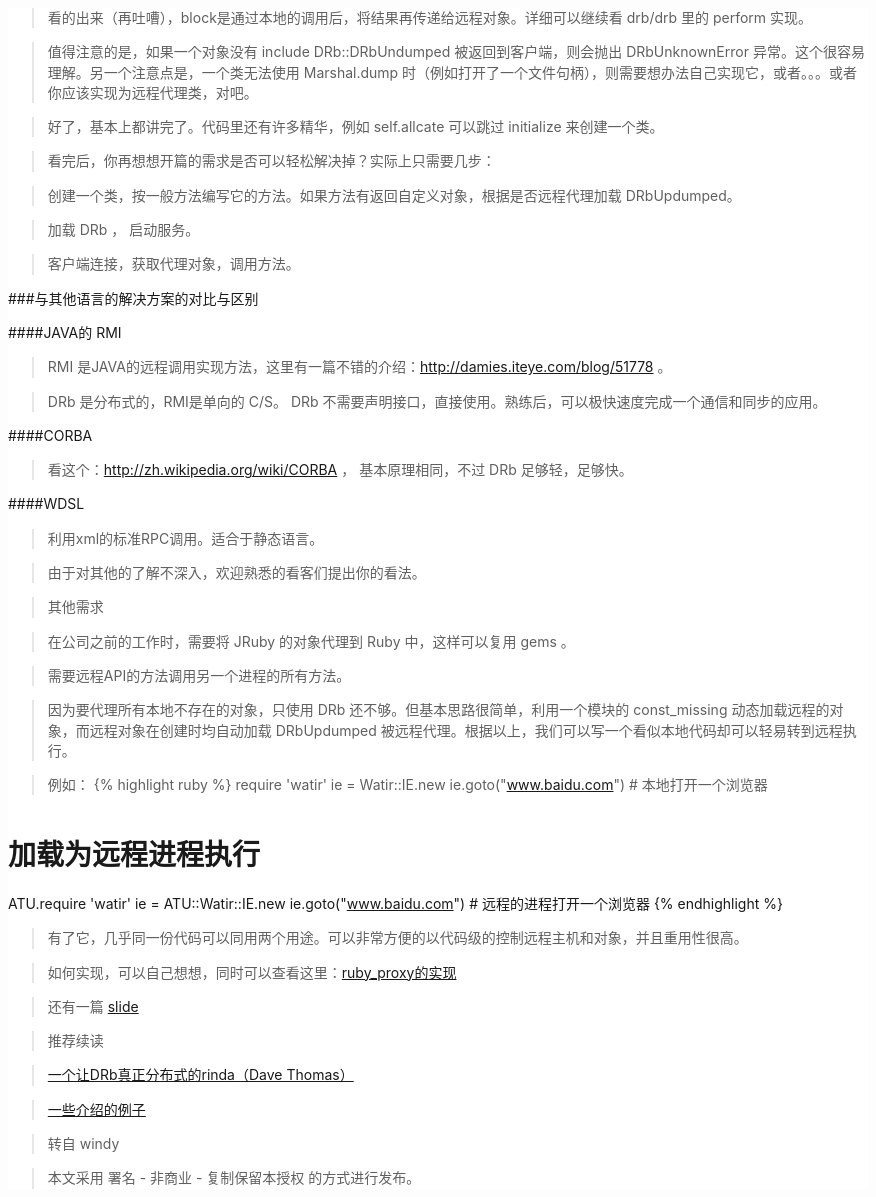 >看的出来（再吐嘈），block是通过本地的调用后，将结果再传递给远程对象。详细可以继续看 drb/drb 里的 perform 实现。

>值得注意的是，如果一个对象没有 include DRb::DRbUndumped 被返回到客户端，则会抛出 DRbUnknownError 异常。这个很容易理解。另一个注意点是，一个类无法使用 Marshal.dump 时（例如打开了一个文件句柄），则需要想办法自己实现它，或者。。。或者你应该实现为远程代理类，对吧。

>好了，基本上都讲完了。代码里还有许多精华，例如 self.allcate 可以跳过 initialize 来创建一个类。

>看完后，你再想想开篇的需求是否可以轻松解决掉？实际上只需要几步：

>创建一个类，按一般方法编写它的方法。如果方法有返回自定义对象，根据是否远程代理加载 DRbUpdumped。

>加载 DRb ， 启动服务。

>客户端连接，获取代理对象，调用方法。

###与其他语言的解决方案的对比与区别

####JAVA的 RMI
>RMI 是JAVA的远程调用实现方法，这里有一篇不错的介绍：http://damies.iteye.com/blog/51778 。

>DRb 是分布式的，RMI是单向的 C/S。 DRb 不需要声明接口，直接使用。熟练后，可以极快速度完成一个通信和同步的应用。

####CORBA
>看这个：http://zh.wikipedia.org/wiki/CORBA ， 基本原理相同，不过 DRb 足够轻，足够快。

####WDSL
>利用xml的标准RPC调用。适合于静态语言。

>由于对其他的了解不深入，欢迎熟悉的看客们提出你的看法。

>其他需求

>在公司之前的工作时，需要将 JRuby 的对象代理到 Ruby 中，这样可以复用 gems 。

>需要远程API的方法调用另一个进程的所有方法。

>因为要代理所有本地不存在的对象，只使用 DRb 还不够。但基本思路很简单，利用一个模块的 const_missing 动态加载远程的对象，而远程对象在创建时均自动加载 DRbUpdumped 被远程代理。根据以上，我们可以写一个看似本地代码却可以轻易转到远程执行。

> 例如：
{% highlight ruby %}
require 'watir'
ie = Watir::IE.new
ie.goto("www.baidu.com") # 本地打开一个浏览器

# 加载为远程进程执行
ATU.require 'watir'
ie = ATU::Watir::IE.new
ie.goto("www.baidu.com") # 远程的进程打开一个浏览器
{% endhighlight %}

>有了它，几乎同一份代码可以同用两个用途。可以非常方便的以代码级的控制远程主机和对象，并且重用性很高。

>如何实现，可以自己想想，同时可以查看这里：[ruby_proxy的实现](https://github.com/windy/ruby_proxy)

>还有一篇 [slide](http://windy.github.com/ruby_proxy.html)

>推荐续读

>[一个让DRb真正分布式的rinda（Dave Thomas）](http://www.linux-mag.com/2002-09/ruby_05.html)

>[一些介绍的例子](http://segment7.net/projects/ruby/drb/introduction.html)

>转自 windy

>本文采用 署名 - 非商业 - 复制保留本授权 的方式进行发布。